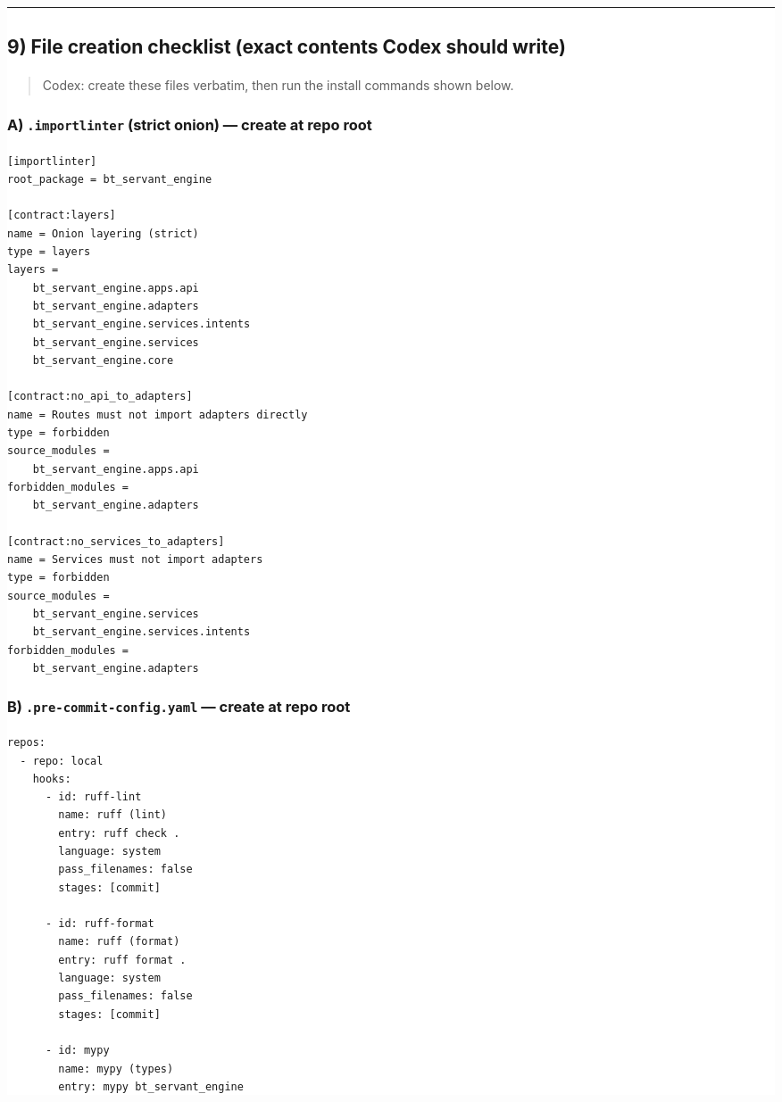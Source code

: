 
---

## 9) **File creation checklist (exact contents Codex should write)**

> Codex: create these files verbatim, then run the install commands shown below.

### A) `.importlinter` (strict onion) — **create at repo root**
```
[importlinter]
root_package = bt_servant_engine

[contract:layers]
name = Onion layering (strict)
type = layers
layers =
    bt_servant_engine.apps.api
    bt_servant_engine.adapters
    bt_servant_engine.services.intents
    bt_servant_engine.services
    bt_servant_engine.core

[contract:no_api_to_adapters]
name = Routes must not import adapters directly
type = forbidden
source_modules =
    bt_servant_engine.apps.api
forbidden_modules =
    bt_servant_engine.adapters

[contract:no_services_to_adapters]
name = Services must not import adapters
type = forbidden
source_modules =
    bt_servant_engine.services
    bt_servant_engine.services.intents
forbidden_modules =
    bt_servant_engine.adapters
```

### B) `.pre-commit-config.yaml` — **create at repo root**
```
repos:
  - repo: local
    hooks:
      - id: ruff-lint
        name: ruff (lint)
        entry: ruff check .
        language: system
        pass_filenames: false
        stages: [commit]

      - id: ruff-format
        name: ruff (format)
        entry: ruff format .
        language: system
        pass_filenames: false
        stages: [commit]

      - id: mypy
        name: mypy (types)
        entry: mypy bt_servant_engine
```
